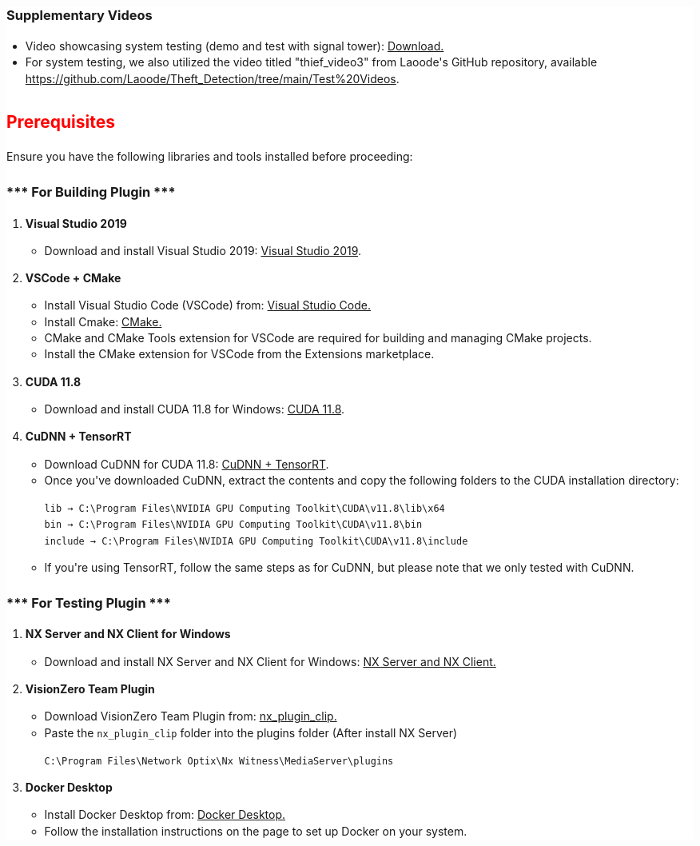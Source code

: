 ### Supplementary Videos
  - Video showcasing system testing (demo and test with signal tower): [Download.](https://1drv.ms/f/c/ce0612f2b3535b28/ElSEp7k5VptOsGebQLjgDa8BzS8-Yv_qQrdP5zDNZ6XOnw?e=R2ceLb)
  - For system testing, we also utilized the video titled "thief_video3" from Laoode's GitHub repository, available https://github.com/Laoode/Theft_Detection/tree/main/Test%20Videos.

## <span style="color:red">Prerequisites</span>

Ensure you have the following libraries and tools installed before proceeding:

### *** **For Building Plugin** ***
1. **Visual Studio 2019**  
    - Download and install Visual Studio 2019: [Visual Studio 2019](https://1drv.ms/f/c/ce0612f2b3535b28/En3xt3I7cZxNp-pGv2M-3l8BMJM2in2n2JlEV4K_ROYozA?e=P806eL).

2. **VSCode + CMake**
    - Install Visual Studio Code (VSCode) from: [Visual Studio Code.](https://code.visualstudio.com/)
    - Install Cmake: [CMake.](https://cmake.org/download/)
    - CMake and CMake Tools extension for VSCode are required for building and managing CMake projects.
    - Install the CMake extension for VSCode from the Extensions marketplace.

3. **CUDA 11.8**
    - Download and install CUDA 11.8 for Windows: [CUDA 11.8](https://1drv.ms/f/c/ce0612f2b3535b28/EqqEpI3_XxdLm47FPppand4Bk5Nvrm904fxYWMkUa6hJyg?e=8BxINr).

4. **CuDNN + TensorRT**
    - Download CuDNN for CUDA 11.8: [CuDNN + TensorRT](https://1drv.ms/f/c/ce0612f2b3535b28/EirzojYzIwFKp0eOh47gT50BFk6Q5O7wdAvzX-BP8auiKw?e=XdUTaK).
    - Once you've downloaded CuDNN, extract the contents and copy the following folders to the CUDA installation directory:
      ```
      lib → C:\Program Files\NVIDIA GPU Computing Toolkit\CUDA\v11.8\lib\x64
      bin → C:\Program Files\NVIDIA GPU Computing Toolkit\CUDA\v11.8\bin
      include → C:\Program Files\NVIDIA GPU Computing Toolkit\CUDA\v11.8\include
    - If you're using TensorRT, follow the same steps as for CuDNN, but please note that we only tested with CuDNN.

### *** **For Testing Plugin** ***
1. **NX Server and NX Client for Windows**
     - Download and install NX Server and NX Client for Windows: [NX Server and NX Client.](https://1drv.ms/f/c/ce0612f2b3535b28/Ep2j4zZaO61Hra4qaP9SDZwBrpB_VlnTYWAxLig-vXju4w?e=XwXKX5)

2. **VisionZero Team Plugin**
    - Download VisionZero Team Plugin from: [nx_plugin_clip.](https://1drv.ms/f/c/ce0612f2b3535b28/EjF5LLAzTQ1FvtBe-m6pmpwB6LVqDgOTXpeDC7h600lzyw?e=Ql4RXh)
    - Paste the `nx_plugin_clip` folder into the plugins folder (After install NX Server)
      ```
      C:\Program Files\Network Optix\Nx Witness\MediaServer\plugins
3. **Docker Desktop**
    - Install Docker Desktop from: [Docker Desktop.](https://www.docker.com/get-started/)
    - Follow the installation instructions on the page to set up Docker on your system.
